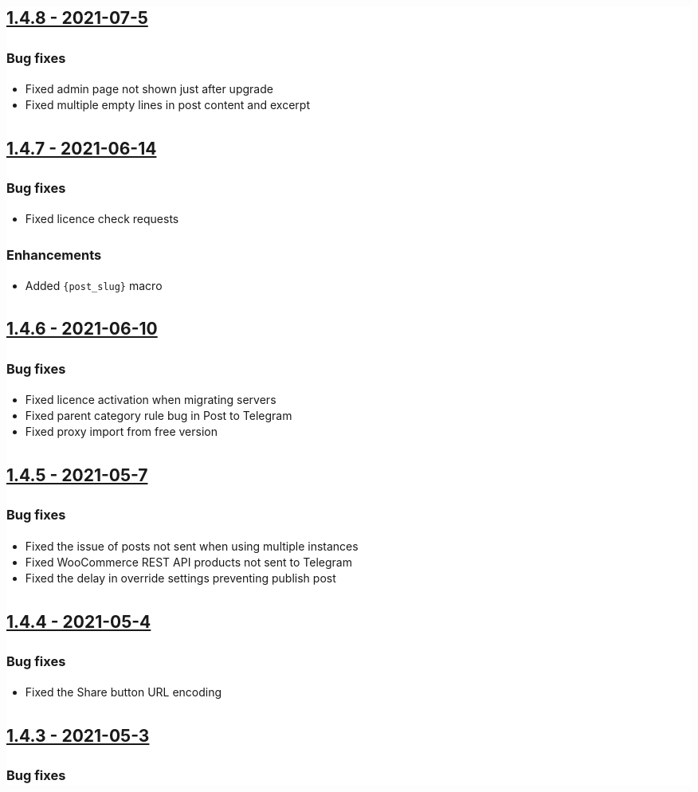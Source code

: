 ## [1.4.8 - 2021-07-5](https://github.com/wpsocio/wptelegram-pro/releases/tag/v1.4.8)

### Bug fixes

- Fixed admin page not shown just after upgrade
- Fixed multiple empty lines in post content and excerpt

## [1.4.7 - 2021-06-14](https://github.com/wpsocio/wptelegram-pro/releases/tag/v1.4.7)

### Bug fixes

- Fixed licence check requests

### Enhancements

- Added `{post_slug}` macro

## [1.4.6 - 2021-06-10](https://github.com/wpsocio/wptelegram-pro/releases/tag/v1.4.6)

### Bug fixes

- Fixed licence activation when migrating servers
- Fixed parent category rule bug in Post to Telegram
- Fixed proxy import from free version

## [1.4.5 - 2021-05-7](https://github.com/wpsocio/wptelegram-pro/releases/tag/v1.4.5)

### Bug fixes

- Fixed the issue of posts not sent when using multiple instances
- Fixed WooCommerce REST API products not sent to Telegram
- Fixed the delay in override settings preventing publish post

## [1.4.4 - 2021-05-4](https://github.com/wpsocio/wptelegram-pro/releases/tag/v1.4.4)

### Bug fixes

- Fixed the Share button URL encoding

## [1.4.3 - 2021-05-3](https://github.com/wpsocio/wptelegram-pro/releases/tag/v1.4.3)

### Bug fixes
